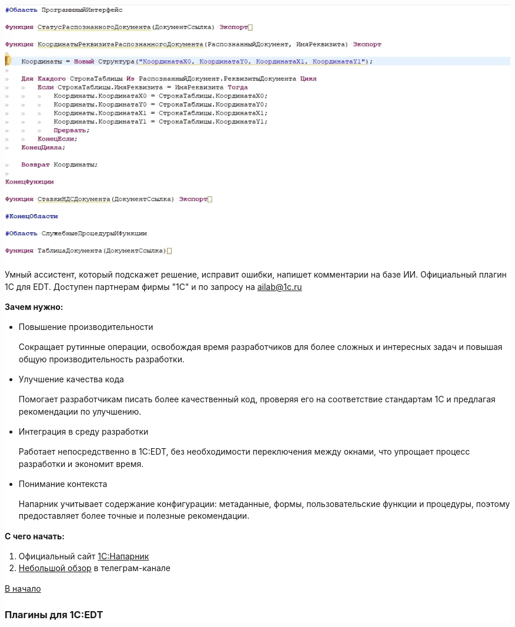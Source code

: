 ![Напарник](img/Напарник.WEBP "Напарник")

Умный ассистент, который подскажет решение, исправит ошибки, напишет комментарии на базе ИИ. Официальный плагин 1С для EDT.
Доступен партнерам фирмы "1С" и по запросу на ailab@1c.ru

**Зачем нужно:**

- Повышение производительности

  Сокращает рутинные операции, освобождая время разработчиков для более сложных и интересных задач и повышая общую производительность разработки.
- Улучшение качества кода

  Помогает разработчикам писать более качественный код, проверяя его на соответствие стандартам 1С и предлагая рекомендации по улучшению.
- Интеграция в среду разработки

  Работает непосредственно в 1С:EDT, без необходимости переключения между окнами, что упрощает процесс разработки и экономит время.
- Понимание контекста

  Напарник учитывает содержание конфигурации: метаданные, формы, пользовательские функции и процедуры, поэтому предоставляет более точные и полезные рекомендации.

**С чего начать:**

1. Официальный сайт [1С:Напарник](https://code.1c.ai)
2. [Небольшой обзор](https://t.me/AriN1C/231) в телеграм-канале

[В начало](#стек-технологий-для-1с)

### Плагины для 1С:EDT
